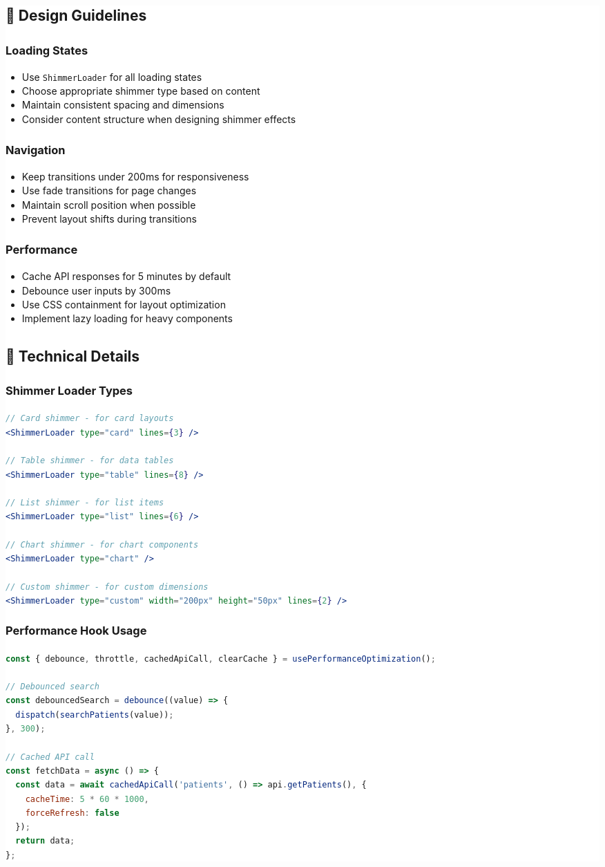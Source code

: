 ## 🎨 **Design Guidelines**

### **Loading States**
- Use `ShimmerLoader` for all loading states
- Choose appropriate shimmer type based on content
- Maintain consistent spacing and dimensions
- Consider content structure when designing shimmer effects

### **Navigation**
- Keep transitions under 200ms for responsiveness
- Use fade transitions for page changes
- Maintain scroll position when possible
- Prevent layout shifts during transitions

### **Performance**
- Cache API responses for 5 minutes by default
- Debounce user inputs by 300ms
- Use CSS containment for layout optimization
- Implement lazy loading for heavy components

## 🔧 **Technical Details**

### **Shimmer Loader Types**
```jsx
// Card shimmer - for card layouts
<ShimmerLoader type="card" lines={3} />

// Table shimmer - for data tables
<ShimmerLoader type="table" lines={8} />

// List shimmer - for list items
<ShimmerLoader type="list" lines={6} />

// Chart shimmer - for chart components
<ShimmerLoader type="chart" />

// Custom shimmer - for custom dimensions
<ShimmerLoader type="custom" width="200px" height="50px" lines={2} />
```

### **Performance Hook Usage**
```jsx
const { debounce, throttle, cachedApiCall, clearCache } = usePerformanceOptimization();

// Debounced search
const debouncedSearch = debounce((value) => {
  dispatch(searchPatients(value));
}, 300);

// Cached API call
const fetchData = async () => {
  const data = await cachedApiCall('patients', () => api.getPatients(), {
    cacheTime: 5 * 60 * 1000,
    forceRefresh: false
  });
  return data;
};
```
